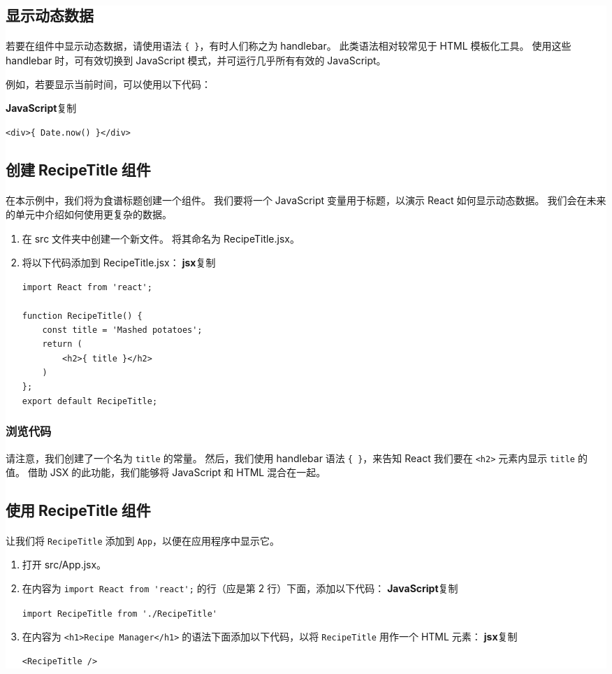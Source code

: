 ## 显示动态数据

若要在组件中显示动态数据，请使用语法 `{ }`，有时人们称之为 handlebar。 此类语法相对较常见于 HTML 模板化工具。 使用这些 handlebar 时，可有效切换到 JavaScript 模式，并可运行几乎所有有效的 JavaScript。

例如，若要显示当前时间，可以使用以下代码：

**JavaScript**复制

```
<div>{ Date.now() }</div>
```

## 创建 RecipeTitle 组件

在本示例中，我们将为食谱标题创建一个组件。 我们要将一个 JavaScript 变量用于标题，以演示 React 如何显示动态数据。 我们会在未来的单元中介绍如何使用更复杂的数据。

1. 在 src 文件夹中创建一个新文件。 将其命名为 RecipeTitle.jsx。
2. 将以下代码添加到 RecipeTitle.jsx：
   **jsx**复制

   ```
   import React from 'react';

   function RecipeTitle() {
       const title = 'Mashed potatoes';
       return (
           <h2>{ title }</h2>
       )
   };
   export default RecipeTitle;
   ```

### 浏览代码

请注意，我们创建了一个名为 `title` 的常量。 然后，我们使用 handlebar 语法 `{ }`，来告知 React 我们要在 `<h2>` 元素内显示 `title` 的值。 借助 JSX 的此功能，我们能够将 JavaScript 和 HTML 混合在一起。

## 使用 RecipeTitle 组件

让我们将 `RecipeTitle` 添加到 `App`，以便在应用程序中显示它。

1. 打开 src/App.jsx。
2. 在内容为 `import React from 'react';` 的行（应是第 2 行）下面，添加以下代码：
   **JavaScript**复制

   ```
   import RecipeTitle from './RecipeTitle'
   ```

3. 在内容为 `<h1>Recipe Manager</h1>` 的语法下面添加以下代码，以将 `RecipeTitle` 用作一个 HTML 元素：
   **jsx**复制

   ```
   <RecipeTitle />
   ```
